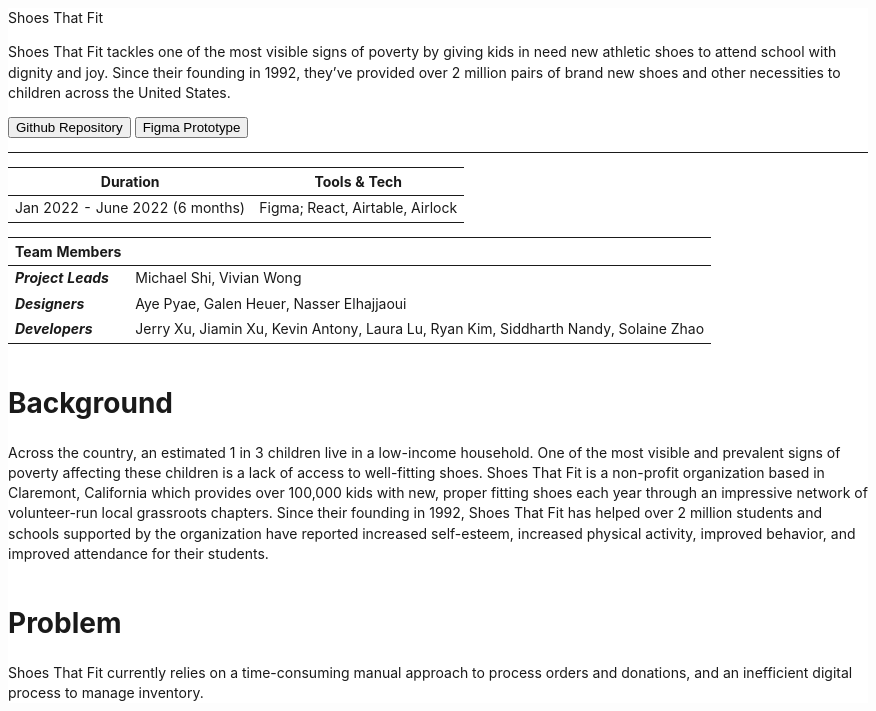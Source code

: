 <div class="title">
Shoes That Fit
</div>

Shoes That Fit tackles one of the most visible signs of poverty by giving kids in need new athletic shoes to attend school with dignity and joy. Since their founding in 1992, they’ve provided over 2 million pairs of brand new shoes and other necessities to children across the United States.

<Button className="blue" size="md" href="https://github.com/lablueprint/shoes-that-fit">
    Github Repository
</Button>


<Button className="white" size="md" href="https://www.figma.com/proto/NqxmgvfwdYYGW647pM5he6/Shoes-That-Fit?page-id=1674%3A9273&node-id=1674%3A9410&viewport=-3637%2C-736%2C0.16&scaling=scale-down-width&starting-point-node-id=1674%3A9410">
    Figma Prototype
</Button>

---
<div id="duration-table">

| Duration | Tools & Tech |
| - | - |
| Jan 2022 - June 2022 (6 months) | Figma; React, Airtable, Airlock |

</div>

| Team Members | |
| - | - |
| **_Project Leads_** | Michael Shi, Vivian Wong |
| **_Designers_** | Aye Pyae, Galen Heuer, Nasser Elhajjaoui |
| **_Developers_** | Jerry Xu, Jiamin Xu, Kevin Antony, Laura Lu, Ryan Kim, Siddharth Nandy, Solaine Zhao |

# Background
Across the country, an estimated 1 in 3 children live in a low-income household. One of the most visible and prevalent signs of poverty affecting these children is a lack of access to well-fitting shoes. Shoes That Fit is a non-profit organization based in Claremont, California which provides over 100,000 kids with new, proper fitting shoes each year through an impressive network of volunteer-run local grassroots chapters. Since their founding in 1992, Shoes That Fit has helped over 2 million students and schools supported by the organization have reported increased self-esteem, increased physical activity, improved behavior, and improved attendance for their students. 

# Problem
Shoes That Fit currently relies on a time-consuming manual approach to process orders and donations, and an inefficient digital process to manage inventory.
